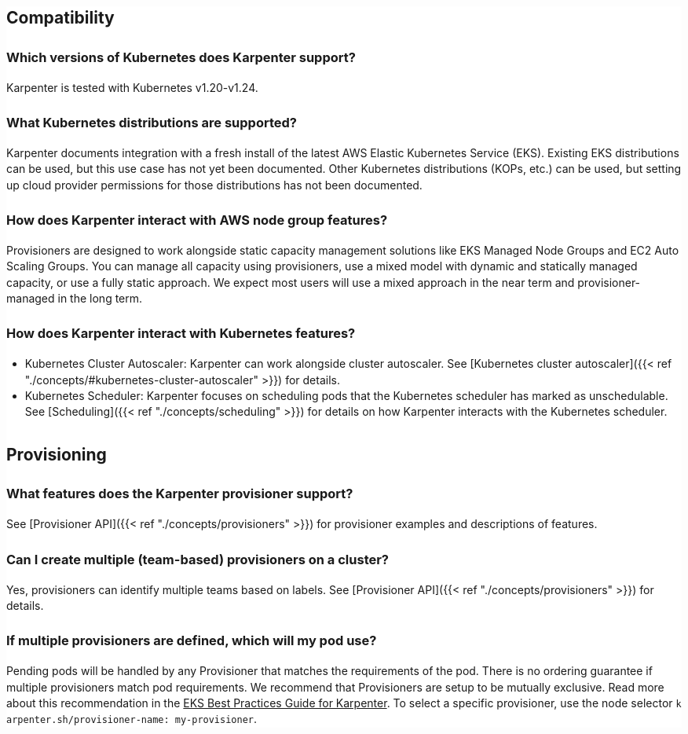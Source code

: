 ## Compatibility

### Which versions of Kubernetes does Karpenter support?
Karpenter is tested with Kubernetes v1.20-v1.24.

### What Kubernetes distributions are supported?
Karpenter documents integration with a fresh install of the latest AWS Elastic Kubernetes Service (EKS).
Existing EKS distributions can be used, but this use case has not yet been documented.
Other Kubernetes distributions (KOPs, etc.) can be used, but setting up cloud provider permissions for those distributions has not been documented.

### How does Karpenter interact with AWS node group features?
Provisioners are designed to work alongside static capacity management solutions like EKS Managed Node Groups and EC2 Auto Scaling Groups.
You can manage all capacity using provisioners, use a mixed model with dynamic and statically managed capacity, or use a fully static approach.
We expect most users will use a mixed approach in the near term and provisioner-managed in the long term.


### How does Karpenter interact with Kubernetes features?
* Kubernetes Cluster Autoscaler: Karpenter can work alongside cluster autoscaler.
See [Kubernetes cluster autoscaler]({{< ref "./concepts/#kubernetes-cluster-autoscaler" >}}) for details.
* Kubernetes Scheduler: Karpenter focuses on scheduling pods that the Kubernetes scheduler has marked as unschedulable.
See [Scheduling]({{< ref "./concepts/scheduling" >}}) for details on how Karpenter interacts with the Kubernetes scheduler.

## Provisioning

### What features does the Karpenter provisioner support?
See [Provisioner API]({{< ref "./concepts/provisioners" >}}) for provisioner examples and descriptions of features.

### Can I create multiple (team-based) provisioners on a cluster?
Yes, provisioners can identify multiple teams based on labels.
See [Provisioner API]({{< ref "./concepts/provisioners" >}}) for details.

### If multiple provisioners are defined, which will my pod use?

Pending pods will be handled by any Provisioner that matches the requirements of the pod.
There is no ordering guarantee if multiple provisioners match pod requirements.
We recommend that Provisioners are setup to be mutually exclusive.
Read more about this recommendation in the [EKS Best Practices Guide for Karpenter](https://aws.github.io/aws-eks-best-practices/karpenter/#create-provisioners-that-are-mutually-exclusive).
To select a specific provisioner, use the node selector `karpenter.sh/provisioner-name: my-provisioner`.
